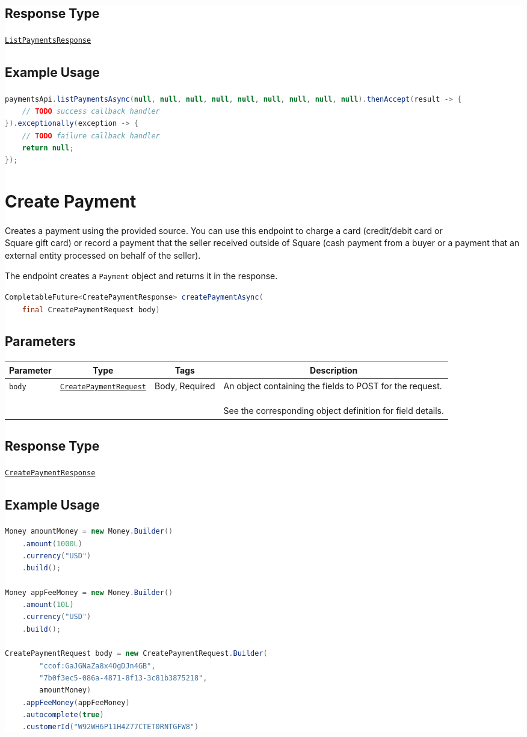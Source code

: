 ## Response Type

[`ListPaymentsResponse`](../../doc/models/list-payments-response.md)

## Example Usage

```java
paymentsApi.listPaymentsAsync(null, null, null, null, null, null, null, null, null).thenAccept(result -> {
    // TODO success callback handler
}).exceptionally(exception -> {
    // TODO failure callback handler
    return null;
});
```


# Create Payment

Creates a payment using the provided source. You can use this endpoint
to charge a card (credit/debit card or  
Square gift card) or record a payment that the seller received outside of Square
(cash payment from a buyer or a payment that an external entity
processed on behalf of the seller).

The endpoint creates a
`Payment` object and returns it in the response.

```java
CompletableFuture<CreatePaymentResponse> createPaymentAsync(
    final CreatePaymentRequest body)
```

## Parameters

| Parameter | Type | Tags | Description |
|  --- | --- | --- | --- |
| `body` | [`CreatePaymentRequest`](../../doc/models/create-payment-request.md) | Body, Required | An object containing the fields to POST for the request.<br><br>See the corresponding object definition for field details. |

## Response Type

[`CreatePaymentResponse`](../../doc/models/create-payment-response.md)

## Example Usage

```java
Money amountMoney = new Money.Builder()
    .amount(1000L)
    .currency("USD")
    .build();

Money appFeeMoney = new Money.Builder()
    .amount(10L)
    .currency("USD")
    .build();

CreatePaymentRequest body = new CreatePaymentRequest.Builder(
        "ccof:GaJGNaZa8x4OgDJn4GB",
        "7b0f3ec5-086a-4871-8f13-3c81b3875218",
        amountMoney)
    .appFeeMoney(appFeeMoney)
    .autocomplete(true)
    .customerId("W92WH6P11H4Z77CTET0RNTGFW8")
```